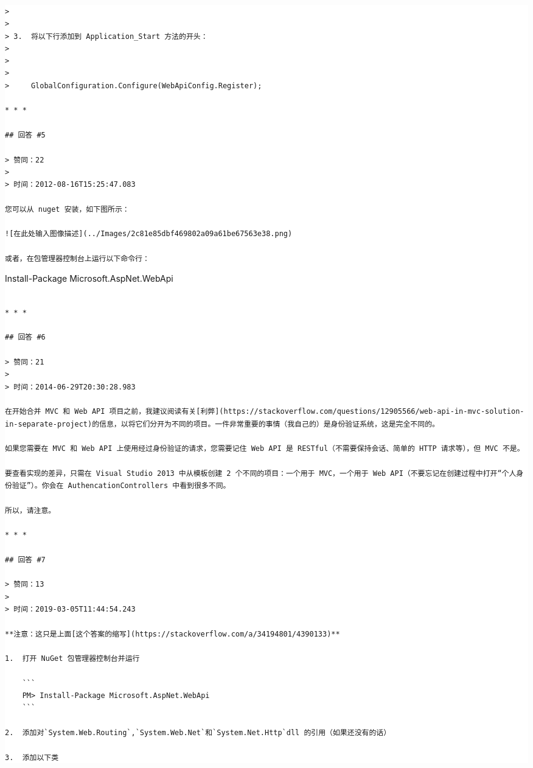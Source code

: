 ```
>     
>     
> 3.  将以下行添加到 Application_Start 方法的开头：
>     
>     
>     
>     GlobalConfiguration.Configure(WebApiConfig.Register);

* * *

## 回答 #5

> 赞同：22
> 
> 时间：2012-08-16T15:25:47.083

您可以从 nuget 安装，如下图所示：

![在此处输入图像描述](../Images/2c81e85dbf469802a09a61be67563e38.png)

或者，在包管理器控制台上运行以下命令行：

```
Install-Package Microsoft.AspNet.WebApi 
```

* * *

## 回答 #6

> 赞同：21
> 
> 时间：2014-06-29T20:30:28.983

在开始合并 MVC 和 Web API 项目之前，我建议阅读有关[利弊](https://stackoverflow.com/questions/12905566/web-api-in-mvc-solution-in-separate-project)的信息，以将它们分开为不同的项目。一件非常重要的事情（我自己的）是身份验证系统，这是完全不同的。

如果您需要在 MVC 和 Web API 上使用经过身份验证的请求，您需要记住 Web API 是 RESTful（不需要保持会话、简单的 HTTP 请求等），但 MVC 不是。

要查看实现的差异，只需在 Visual Studio 2013 中从模板创建 2 个不同的项目：一个用于 MVC，一个用于 Web API（不要忘记在创建过程中打开“个人身份验证”）。你会在 AuthencationControllers 中看到很多不同。

所以，请注意。

* * *

## 回答 #7

> 赞同：13
> 
> 时间：2019-03-05T11:44:54.243

**注意：这只是上面[这个答案的缩写](https://stackoverflow.com/a/34194801/4390133)**

1.  打开 NuGet 包管理器控制台并运行

    ```
    PM> Install-Package Microsoft.AspNet.WebApi 
    ```

2.  添加对`System.Web.Routing`,`System.Web.Net`和`System.Net.Http`dll 的引用（如果还没有的话）

3.  添加以下类
```